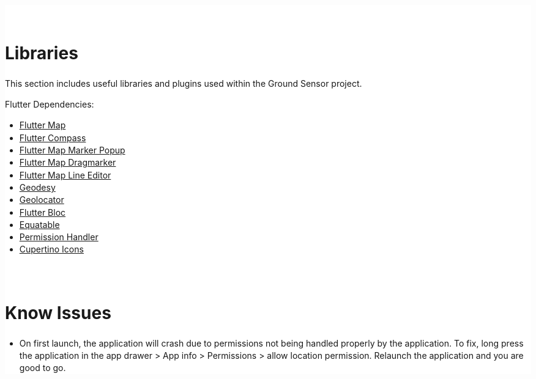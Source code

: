 <br>

# Libraries

This section includes useful libraries and plugins used within the Ground Sensor project.

Flutter Dependencies:

- [Flutter Map](https://pub.dev/packages/flutter_map)
- [Flutter Compass](https://pub.dev/packages/flutter_compass)
- [Flutter Map Marker Popup](https://pub.dev/packages/flutter_map_marker_popup)
- [Flutter Map Dragmarker](https://pub.dev/packages/flutter_map_dragmarker)
- [Flutter Map Line Editor](https://pub.dev/packages/flutter_map_line_editor)
- [Geodesy](https://pub.dev/packages/geodesy)
- [Geolocator](https://pub.dev/packages/geolocator)
- [Flutter Bloc](https://pub.dev/packages/flutter_bloc)
- [Equatable](https://pub.dev/packages/equatable)
- [Permission Handler](https://pub.dev/packages/permission_handler)
- [Cupertino Icons](https://pub.dev/packages/cupertino_icons)

<br>

# Know Issues

- On first launch, the application will crash due to permissions not being handled properly by the application. To fix, long press the application in the app drawer > App info > Permissions > allow location permission. Relaunch the application and you are good to go.
